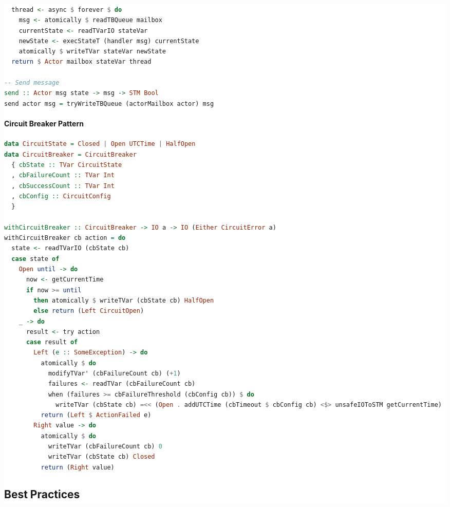 ```haskell
  thread <- async $ forever $ do
    msg <- atomically $ readTBQueue mailbox
    currentState <- readTVarIO stateVar
    newState <- execStateT (handler msg) currentState
    atomically $ writeTVar stateVar newState
  return $ Actor mailbox stateVar thread

-- Send message
send :: Actor msg state -> msg -> STM Bool
send actor msg = tryWriteTBQueue (actorMailbox actor) msg
```

#### Circuit Breaker Pattern
```haskell
data CircuitState = Closed | Open UTCTime | HalfOpen
data CircuitBreaker = CircuitBreaker
  { cbState :: TVar CircuitState
  , cbFailureCount :: TVar Int
  , cbSuccessCount :: TVar Int
  , cbConfig :: CircuitConfig
  }

withCircuitBreaker :: CircuitBreaker -> IO a -> IO (Either CircuitError a)
withCircuitBreaker cb action = do
  state <- readTVarIO (cbState cb)
  case state of
    Open until -> do
      now <- getCurrentTime
      if now >= until
        then atomically $ writeTVar (cbState cb) HalfOpen
        else return (Left CircuitOpen)
    _ -> do
      result <- try action
      case result of
        Left (e :: SomeException) -> do
          atomically $ do
            modifyTVar' (cbFailureCount cb) (+1)
            failures <- readTVar (cbFailureCount cb)
            when (failures >= cbFailureThreshold (cbConfig cb)) $ do
              writeTVar (cbState cb) =<< (Open . addUTCTime (cbTimeout $ cbConfig cb) <$> unsafeIOToSTM getCurrentTime)
          return (Left $ ActionFailed e)
        Right value -> do
          atomically $ do
            writeTVar (cbFailureCount cb) 0
            writeTVar (cbState cb) Closed
          return (Right value)
```

## Best Practices
